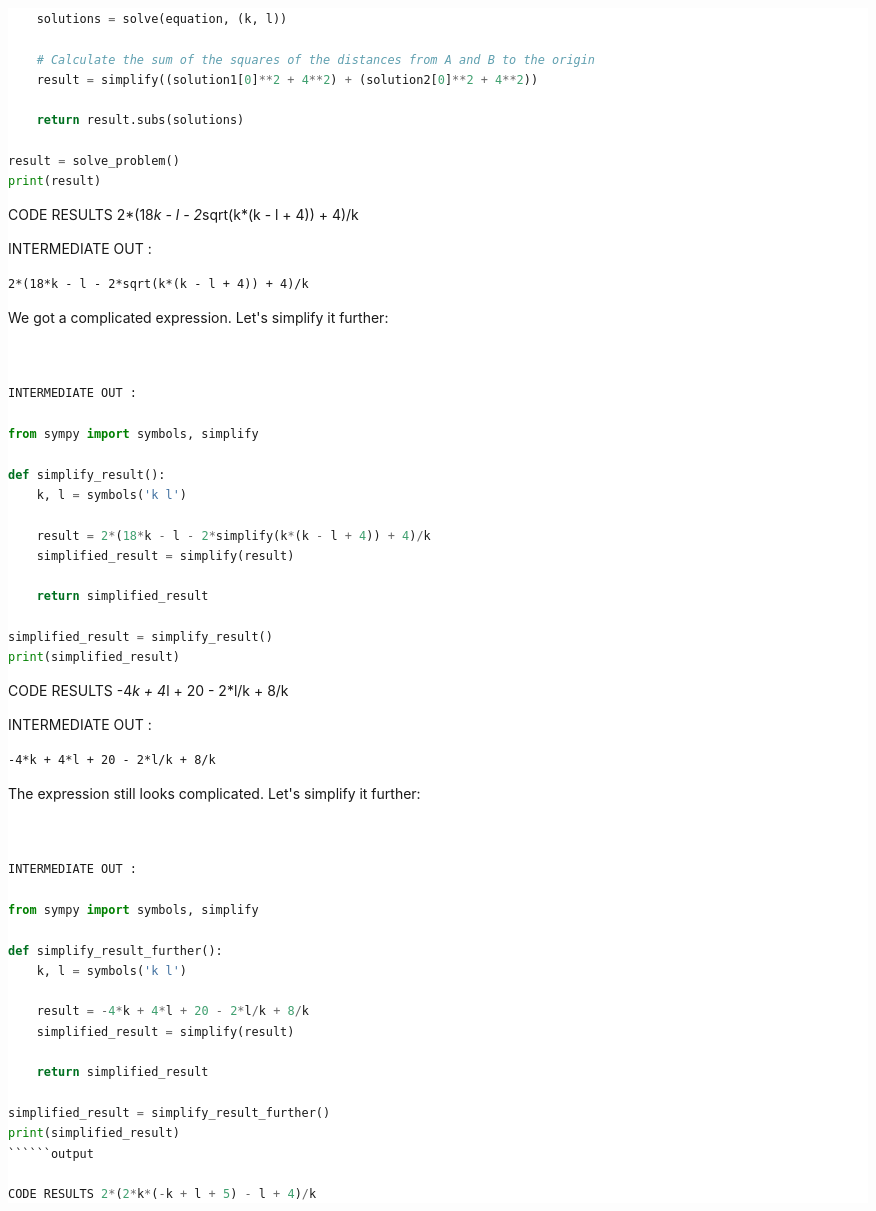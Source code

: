 ```python
    solutions = solve(equation, (k, l))

    # Calculate the sum of the squares of the distances from A and B to the origin
    result = simplify((solution1[0]**2 + 4**2) + (solution2[0]**2 + 4**2))

    return result.subs(solutions)

result = solve_problem()
print(result)
```

CODE RESULTS 2*(18*k - l - 2*sqrt(k*(k - l + 4)) + 4)/k

INTERMEDIATE OUT :
```output
2*(18*k - l - 2*sqrt(k*(k - l + 4)) + 4)/k
```
We got a complicated expression. Let's simplify it further:

```python


INTERMEDIATE OUT :

from sympy import symbols, simplify

def simplify_result():
    k, l = symbols('k l')

    result = 2*(18*k - l - 2*simplify(k*(k - l + 4)) + 4)/k
    simplified_result = simplify(result)

    return simplified_result

simplified_result = simplify_result()
print(simplified_result)
```

CODE RESULTS -4*k + 4*l + 20 - 2*l/k + 8/k

INTERMEDIATE OUT :
```output
-4*k + 4*l + 20 - 2*l/k + 8/k
```
The expression still looks complicated. Let's simplify it further:

```python


INTERMEDIATE OUT :

from sympy import symbols, simplify

def simplify_result_further():
    k, l = symbols('k l')

    result = -4*k + 4*l + 20 - 2*l/k + 8/k
    simplified_result = simplify(result)

    return simplified_result

simplified_result = simplify_result_further()
print(simplified_result)
``````output

CODE RESULTS 2*(2*k*(-k + l + 5) - l + 4)/k

```